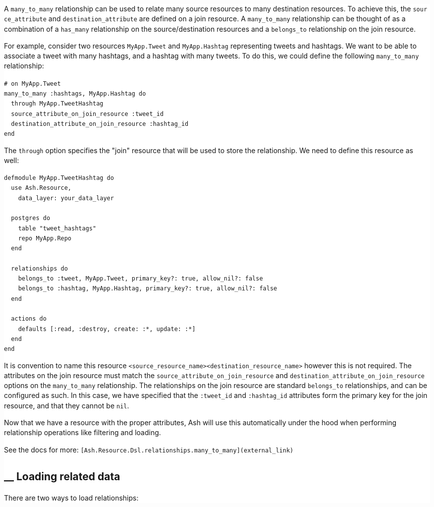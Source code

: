 A `many_to_many` relationship can be used to relate many source resources to many destination resources. To achieve this, the `source_attribute` and `destination_attribute` are defined on a join resource. A `many_to_many` relationship can be thought of as a combination of a `has_many` relationship on the source/destination resources and a `belongs_to` relationship on the join resource.

For example, consider two resources `MyApp.Tweet` and `MyApp.Hashtag` representing tweets and hashtags. We want to be able to associate a tweet with many hashtags, and a hashtag with many tweets. To do this, we could define the following `many_to_many` relationship:
    
    
    # on MyApp.Tweet
    many_to_many :hashtags, MyApp.Hashtag do
      through MyApp.TweetHashtag
      source_attribute_on_join_resource :tweet_id
      destination_attribute_on_join_resource :hashtag_id
    end

The `through` option specifies the "join" resource that will be used to store the relationship. We need to define this resource as well:
    
    
    defmodule MyApp.TweetHashtag do
      use Ash.Resource,
        data_layer: your_data_layer
    
      postgres do
        table "tweet_hashtags"
        repo MyApp.Repo
      end
    
      relationships do
        belongs_to :tweet, MyApp.Tweet, primary_key?: true, allow_nil?: false
        belongs_to :hashtag, MyApp.Hashtag, primary_key?: true, allow_nil?: false
      end
    
      actions do
        defaults [:read, :destroy, create: :*, update: :*]
      end
    end

It is convention to name this resource `<source_resource_name><destination_resource_name>` however this is not required. The attributes on the join resource must match the `source_attribute_on_join_resource` and `destination_attribute_on_join_resource` options on the `many_to_many` relationship. The relationships on the join resource are standard `belongs_to` relationships, and can be configured as such. In this case, we have specified that the `:tweet_id` and `:hashtag_id` attributes form the primary key for the join resource, and that they cannot be `nil`.

Now that we have a resource with the proper attributes, Ash will use this automatically under the hood when performing relationship operations like filtering and loading.

See the docs for more: `[Ash.Resource.Dsl.relationships.many_to_many](external_link)`

##  __ Loading related data

There are two ways to load relationships:
